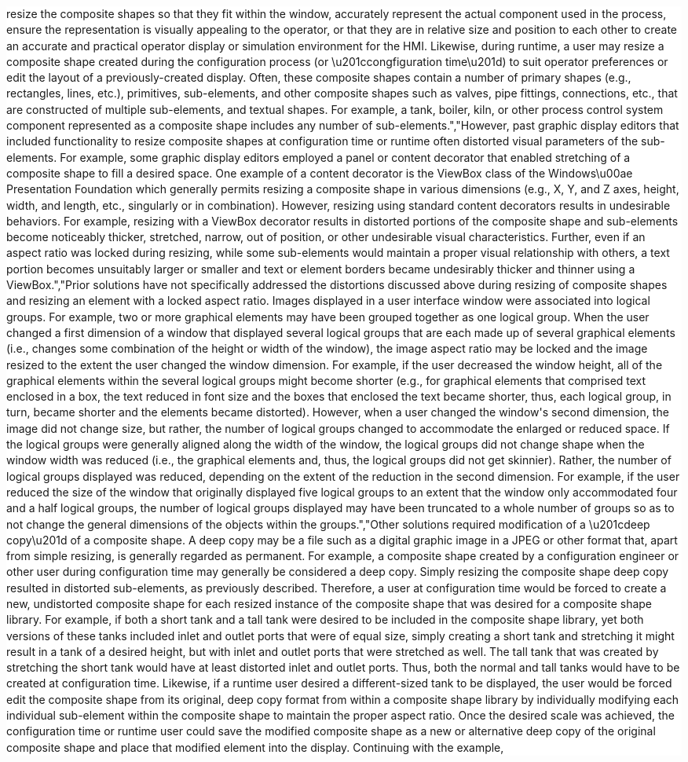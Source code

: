resize the composite shapes so that they fit within the window, accurately represent the actual component used in the process, ensure the representation is visually appealing to the operator, or that they are in relative size and position to each other to create an accurate and practical operator display or simulation environment for the HMI. Likewise, during runtime, a user may resize a composite shape created during the configuration process (or \u201ccongfiguration time\u201d) to suit operator preferences or edit the layout of a previously-created display. Often, these composite shapes contain a number of primary shapes (e.g., rectangles, lines, etc.), primitives, sub-elements, and other composite shapes such as valves, pipe fittings, connections, etc., that are constructed of multiple sub-elements, and textual shapes. For example, a tank, boiler, kiln, or other process control system component represented as a composite shape includes any number of sub-elements.","However, past graphic display editors that included functionality to resize composite shapes at configuration time or runtime often distorted visual parameters of the sub-elements. For example, some graphic display editors employed a panel or content decorator that enabled stretching of a composite shape to fill a desired space. One example of a content decorator is the ViewBox class of the Windows\u00ae Presentation Foundation which generally permits resizing a composite shape in various dimensions (e.g., X, Y, and Z axes, height, width, and length, etc., singularly or in combination). However, resizing using standard content decorators results in undesirable behaviors. For example, resizing with a ViewBox decorator results in distorted portions of the composite shape and sub-elements become noticeably thicker, stretched, narrow, out of position, or other undesirable visual characteristics. Further, even if an aspect ratio was locked during resizing, while some sub-elements would maintain a proper visual relationship with others, a text portion becomes unsuitably larger or smaller and text or element borders became undesirably thicker and thinner using a ViewBox.","Prior solutions have not specifically addressed the distortions discussed above during resizing of composite shapes and resizing an element with a locked aspect ratio. Images displayed in a user interface window were associated into logical groups. For example, two or more graphical elements may have been grouped together as one logical group. When the user changed a first dimension of a window that displayed several logical groups that are each made up of several graphical elements (i.e., changes some combination of the height or width of the window), the image aspect ratio may be locked and the image resized to the extent the user changed the window dimension. For example, if the user decreased the window height, all of the graphical elements within the several logical groups might become shorter (e.g., for graphical elements that comprised text enclosed in a box, the text reduced in font size and the boxes that enclosed the text became shorter, thus, each logical group, in turn, became shorter and the elements became distorted). However, when a user changed the window's second dimension, the image did not change size, but rather, the number of logical groups changed to accommodate the enlarged or reduced space. If the logical groups were generally aligned along the width of the window, the logical groups did not change shape when the window width was reduced (i.e., the graphical elements and, thus, the logical groups did not get skinnier). Rather, the number of logical groups displayed was reduced, depending on the extent of the reduction in the second dimension. For example, if the user reduced the size of the window that originally displayed five logical groups to an extent that the window only accommodated four and a half logical groups, the number of logical groups displayed may have been truncated to a whole number of groups so as to not change the general dimensions of the objects within the groups.","Other solutions required modification of a \u201cdeep copy\u201d of a composite shape. A deep copy may be a file such as a digital graphic image in a JPEG or other format that, apart from simple resizing, is generally regarded as permanent. For example, a composite shape created by a configuration engineer or other user during configuration time may generally be considered a deep copy. Simply resizing the composite shape deep copy resulted in distorted sub-elements, as previously described. Therefore, a user at configuration time would be forced to create a new, undistorted composite shape for each resized instance of the composite shape that was desired for a composite shape library. For example, if both a short tank and a tall tank were desired to be included in the composite shape library, yet both versions of these tanks included inlet and outlet ports that were of equal size, simply creating a short tank and stretching it might result in a tank of a desired height, but with inlet and outlet ports that were stretched as well. The tall tank that was created by stretching the short tank would have at least distorted inlet and outlet ports. Thus, both the normal and tall tanks would have to be created at configuration time. Likewise, if a runtime user desired a different-sized tank to be displayed, the user would be forced edit the composite shape from its original, deep copy format from within a composite shape library by individually modifying each individual sub-element within the composite shape to maintain the proper aspect ratio. Once the desired scale was achieved, the configuration time or runtime user could save the modified composite shape as a new or alternative deep copy of the original composite shape and place that modified element into the display. Continuing with the example,